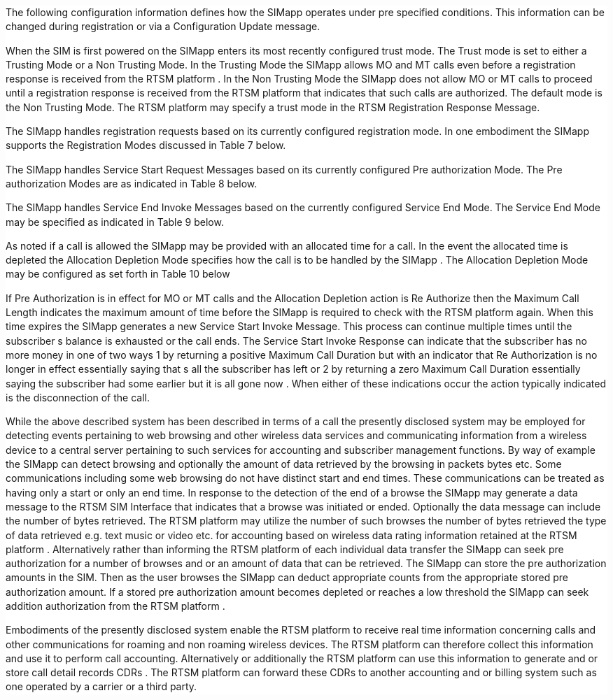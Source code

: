 The following configuration information defines how the SIMapp operates under pre specified conditions. This information can be changed during registration or via a Configuration Update message.

When the SIM is first powered on the SIMapp enters its most recently configured trust mode. The Trust mode is set to either a Trusting Mode or a Non Trusting Mode. In the Trusting Mode the SIMapp allows MO and MT calls even before a registration response is received from the RTSM platform . In the Non Trusting Mode the SIMapp does not allow MO or MT calls to proceed until a registration response is received from the RTSM platform that indicates that such calls are authorized. The default mode is the Non Trusting Mode. The RTSM platform may specify a trust mode in the RTSM Registration Response Message.

The SIMapp handles registration requests based on its currently configured registration mode. In one embodiment the SIMapp supports the Registration Modes discussed in Table 7 below.

The SIMapp handles Service Start Request Messages based on its currently configured Pre authorization Mode. The Pre authorization Modes are as indicated in Table 8 below.

The SIMapp handles Service End Invoke Messages based on the currently configured Service End Mode. The Service End Mode may be specified as indicated in Table 9 below.

As noted if a call is allowed the SIMapp may be provided with an allocated time for a call. In the event the allocated time is depleted the Allocation Depletion Mode specifies how the call is to be handled by the SIMapp . The Allocation Depletion Mode may be configured as set forth in Table 10 below 

If Pre Authorization is in effect for MO or MT calls and the Allocation Depletion action is Re Authorize then the Maximum Call Length indicates the maximum amount of time before the SIMapp is required to check with the RTSM platform again. When this time expires the SIMapp generates a new Service Start Invoke Message. This process can continue multiple times until the subscriber s balance is exhausted or the call ends. The Service Start Invoke Response can indicate that the subscriber has no more money in one of two ways 1 by returning a positive Maximum Call Duration but with an indicator that Re Authorization is no longer in effect essentially saying that s all the subscriber has left or 2 by returning a zero Maximum Call Duration essentially saying the subscriber had some earlier but it is all gone now . When either of these indications occur the action typically indicated is the disconnection of the call.

While the above described system has been described in terms of a call the presently disclosed system may be employed for detecting events pertaining to web browsing and other wireless data services and communicating information from a wireless device to a central server pertaining to such services for accounting and subscriber management functions. By way of example the SIMapp can detect browsing and optionally the amount of data retrieved by the browsing in packets bytes etc. Some communications including some web browsing do not have distinct start and end times. These communications can be treated as having only a start or only an end time. In response to the detection of the end of a browse the SIMapp may generate a data message to the RTSM SIM Interface that indicates that a browse was initiated or ended. Optionally the data message can include the number of bytes retrieved. The RTSM platform may utilize the number of such browses the number of bytes retrieved the type of data retrieved e.g. text music or video etc. for accounting based on wireless data rating information retained at the RTSM platform . Alternatively rather than informing the RTSM platform of each individual data transfer the SIMapp can seek pre authorization for a number of browses and or an amount of data that can be retrieved. The SIMapp can store the pre authorization amounts in the SIM. Then as the user browses the SIMapp can deduct appropriate counts from the appropriate stored pre authorization amount. If a stored pre authorization amount becomes depleted or reaches a low threshold the SIMapp can seek addition authorization from the RTSM platform .

Embodiments of the presently disclosed system enable the RTSM platform to receive real time information concerning calls and other communications for roaming and non roaming wireless devices. The RTSM platform can therefore collect this information and use it to perform call accounting. Alternatively or additionally the RTSM platform can use this information to generate and or store call detail records CDRs . The RTSM platform can forward these CDRs to another accounting and or billing system such as one operated by a carrier or a third party.
